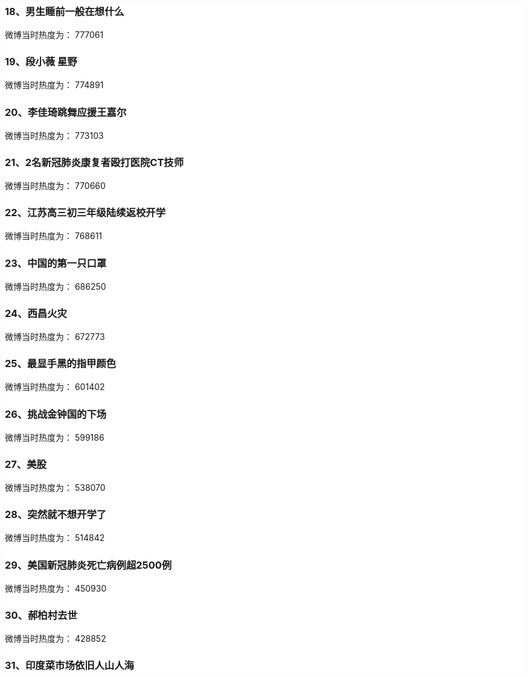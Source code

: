 ### 18、男生睡前一般在想什么

微博当时热度为： 777061

### 19、段小薇 星野

微博当时热度为： 774891

### 20、李佳琦跳舞应援王嘉尔

微博当时热度为： 773103

### 21、2名新冠肺炎康复者殴打医院CT技师

微博当时热度为： 770660

### 22、江苏高三初三年级陆续返校开学

微博当时热度为： 768611

### 23、中国的第一只口罩

微博当时热度为： 686250

### 24、西昌火灾

微博当时热度为： 672773

### 25、最显手黑的指甲颜色

微博当时热度为： 601402

### 26、挑战金钟国的下场

微博当时热度为： 599186

### 27、美股

微博当时热度为： 538070

### 28、突然就不想开学了

微博当时热度为： 514842

### 29、美国新冠肺炎死亡病例超2500例

微博当时热度为： 450930

### 30、郝柏村去世

微博当时热度为： 428852

### 31、印度菜市场依旧人山人海
